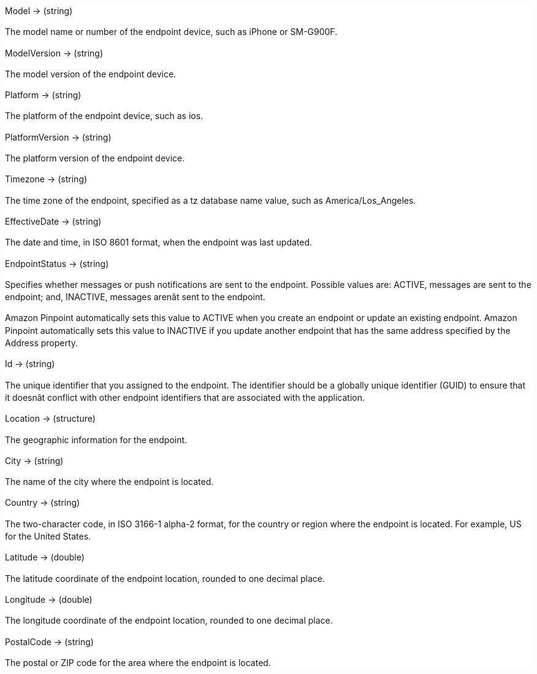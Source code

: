 Model -> (string)

The model name or number of the endpoint device, such as iPhone or SM-G900F.

ModelVersion -> (string)

The model version of the endpoint device.

Platform -> (string)

The platform of the endpoint device, such as ios.

PlatformVersion -> (string)

The platform version of the endpoint device.

Timezone -> (string)

The time zone of the endpoint, specified as a tz database name value, such as America/Los_Angeles.

EffectiveDate -> (string)

The date and time, in ISO 8601 format, when the endpoint was last updated.

EndpointStatus -> (string)

Specifies whether messages or push notifications are sent to the endpoint. Possible values are: ACTIVE, messages are sent to the endpoint; and, INACTIVE, messages arenât sent to the endpoint.

Amazon Pinpoint automatically sets this value to ACTIVE when you create an endpoint or update an existing endpoint. Amazon Pinpoint automatically sets this value to INACTIVE if you update another endpoint that has the same address specified by the Address property.

Id -> (string)

The unique identifier that you assigned to the endpoint. The identifier should be a globally unique identifier (GUID) to ensure that it doesnât conflict with other endpoint identifiers that are associated with the application.

Location -> (structure)

The geographic information for the endpoint.

City -> (string)

The name of the city where the endpoint is located.

Country -> (string)

The two-character code, in ISO 3166-1 alpha-2 format, for the country or region where the endpoint is located. For example, US for the United States.

Latitude -> (double)

The latitude coordinate of the endpoint location, rounded to one decimal place.

Longitude -> (double)

The longitude coordinate of the endpoint location, rounded to one decimal place.

PostalCode -> (string)

The postal or ZIP code for the area where the endpoint is located.
